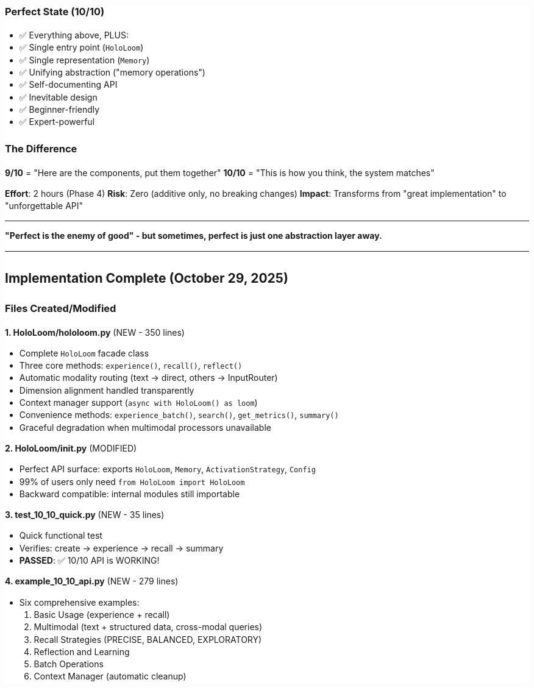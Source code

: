 ### Perfect State (10/10)
- ✅ Everything above, PLUS:
- ✅ Single entry point (`HoloLoom`)
- ✅ Single representation (`Memory`)
- ✅ Unifying abstraction ("memory operations")
- ✅ Self-documenting API
- ✅ Inevitable design
- ✅ Beginner-friendly
- ✅ Expert-powerful

### The Difference
**9/10** = "Here are the components, put them together"
**10/10** = "This is how you think, the system matches"

**Effort**: 2 hours (Phase 4)
**Risk**: Zero (additive only, no breaking changes)
**Impact**: Transforms from "great implementation" to "unforgettable API"

---

**"Perfect is the enemy of good" - but sometimes, perfect is just one abstraction layer away.**

---

## Implementation Complete (October 29, 2025)

### Files Created/Modified

**1. HoloLoom/hololoom.py** (NEW - 350 lines)
- Complete `HoloLoom` facade class
- Three core methods: `experience()`, `recall()`, `reflect()`
- Automatic modality routing (text → direct, others → InputRouter)
- Dimension alignment handled transparently
- Context manager support (`async with HoloLoom() as loom`)
- Convenience methods: `experience_batch()`, `search()`, `get_metrics()`, `summary()`
- Graceful degradation when multimodal processors unavailable

**2. HoloLoom/__init__.py** (MODIFIED)
- Perfect API surface: exports `HoloLoom`, `Memory`, `ActivationStrategy`, `Config`
- 99% of users only need `from HoloLoom import HoloLoom`
- Backward compatible: internal modules still importable

**3. test_10_10_quick.py** (NEW - 35 lines)
- Quick functional test
- Verifies: create → experience → recall → summary
- **PASSED**: ✅ 10/10 API is WORKING!

**4. example_10_10_api.py** (NEW - 279 lines)
- Six comprehensive examples:
  1. Basic Usage (experience + recall)
  2. Multimodal (text + structured data, cross-modal queries)
  3. Recall Strategies (PRECISE, BALANCED, EXPLORATORY)
  4. Reflection and Learning
  5. Batch Operations
  6. Context Manager (automatic cleanup)
